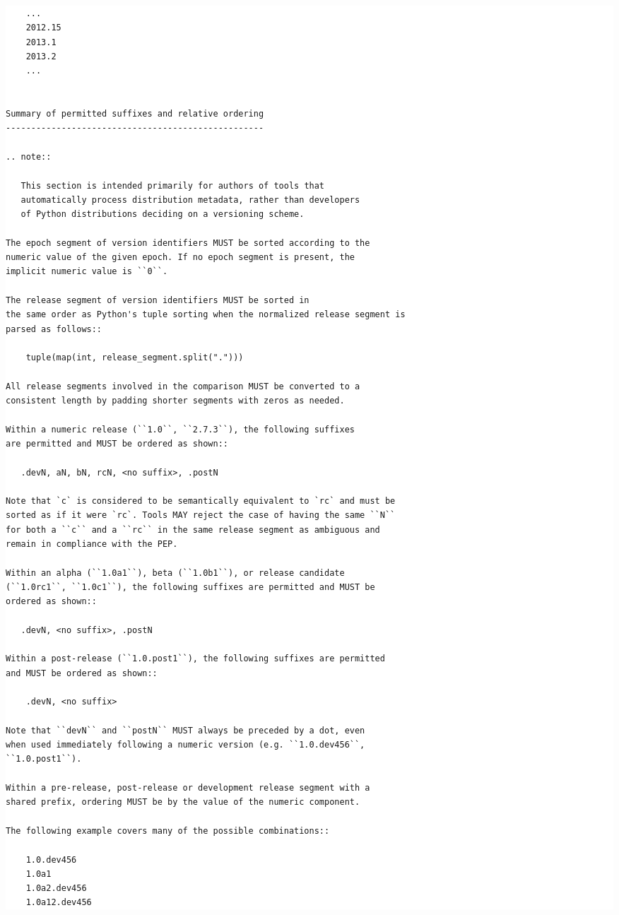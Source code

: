 ~~~~~~~~~~~~~~~~~~~~~~~~~~~~~~~~~~~
    ...
    2012.15
    2013.1
    2013.2
    ...


Summary of permitted suffixes and relative ordering
---------------------------------------------------

.. note::

   This section is intended primarily for authors of tools that
   automatically process distribution metadata, rather than developers
   of Python distributions deciding on a versioning scheme.

The epoch segment of version identifiers MUST be sorted according to the
numeric value of the given epoch. If no epoch segment is present, the
implicit numeric value is ``0``.

The release segment of version identifiers MUST be sorted in
the same order as Python's tuple sorting when the normalized release segment is
parsed as follows::

    tuple(map(int, release_segment.split(".")))

All release segments involved in the comparison MUST be converted to a
consistent length by padding shorter segments with zeros as needed.

Within a numeric release (``1.0``, ``2.7.3``), the following suffixes
are permitted and MUST be ordered as shown::

   .devN, aN, bN, rcN, <no suffix>, .postN

Note that `c` is considered to be semantically equivalent to `rc` and must be
sorted as if it were `rc`. Tools MAY reject the case of having the same ``N``
for both a ``c`` and a ``rc`` in the same release segment as ambiguous and
remain in compliance with the PEP.

Within an alpha (``1.0a1``), beta (``1.0b1``), or release candidate
(``1.0rc1``, ``1.0c1``), the following suffixes are permitted and MUST be
ordered as shown::

   .devN, <no suffix>, .postN

Within a post-release (``1.0.post1``), the following suffixes are permitted
and MUST be ordered as shown::

    .devN, <no suffix>

Note that ``devN`` and ``postN`` MUST always be preceded by a dot, even
when used immediately following a numeric version (e.g. ``1.0.dev456``,
``1.0.post1``).

Within a pre-release, post-release or development release segment with a
shared prefix, ordering MUST be by the value of the numeric component.

The following example covers many of the possible combinations::

    1.0.dev456
    1.0a1
    1.0a2.dev456
    1.0a12.dev456
~~~~~~~~~~~~~~~~~~~~~~~~~~~~~~~~~~~